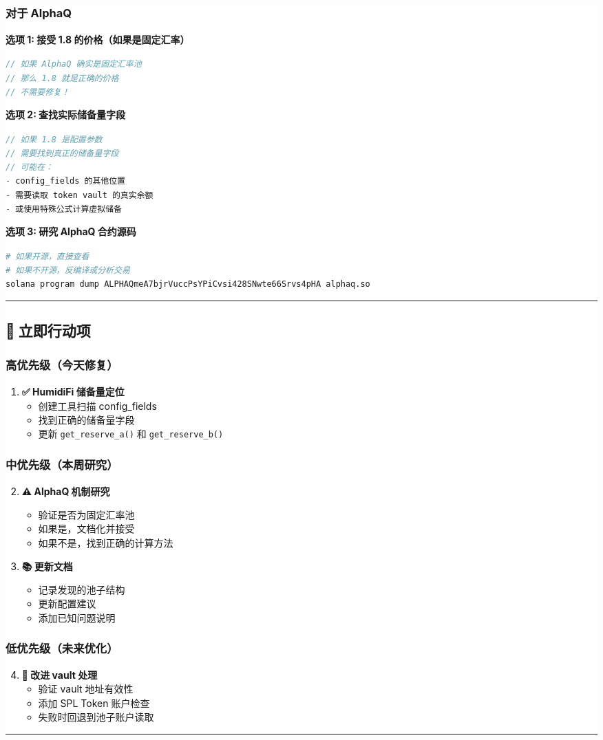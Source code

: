 ### 对于 AlphaQ

**选项 1: 接受 1.8 的价格（如果是固定汇率）**
```rust
// 如果 AlphaQ 确实是固定汇率池
// 那么 1.8 就是正确的价格
// 不需要修复！
```

**选项 2: 查找实际储备量字段**
```rust
// 如果 1.8 是配置参数
// 需要找到真正的储备量字段
// 可能在：
- config_fields 的其他位置
- 需要读取 token vault 的真实余额
- 或使用特殊公式计算虚拟储备
```

**选项 3: 研究 AlphaQ 合约源码**
```bash
# 如果开源，直接查看
# 如果不开源，反编译或分析交易
solana program dump ALPHAQmeA7bjrVuccPsYPiCvsi428SNwte66Srvs4pHA alphaq.so
```

---

## 🎯 立即行动项

### 高优先级（今天修复）

1. **✅ HumidiFi 储备量定位**
   - 创建工具扫描 config_fields
   - 找到正确的储备量字段
   - 更新 `get_reserve_a()` 和 `get_reserve_b()`

### 中优先级（本周研究）

2. **⚠️ AlphaQ 机制研究**
   - 验证是否为固定汇率池
   - 如果是，文档化并接受
   - 如果不是，找到正确的计算方法

3. **📚 更新文档**
   - 记录发现的池子结构
   - 更新配置建议
   - 添加已知问题说明

### 低优先级（未来优化）

4. **🔧 改进 vault 处理**
   - 验证 vault 地址有效性
   - 添加 SPL Token 账户检查
   - 失败时回退到池子账户读取

---